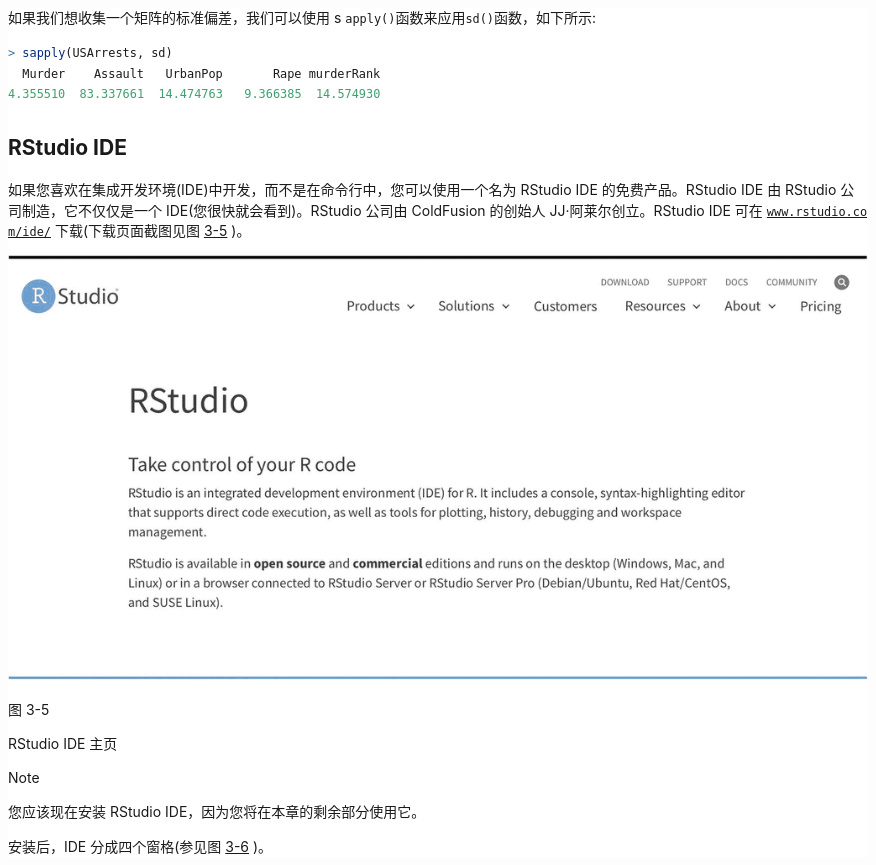 如果我们想收集一个矩阵的标准偏差，我们可以使用 s `apply()`函数来应用`sd()`函数，如下所示:

```r
> sapply(USArrests, sd)
  Murder    Assault   UrbanPop       Rape murderRank
4.355510  83.337661  14.474763   9.366385  14.574930

```

## RStudio IDE

如果您喜欢在集成开发环境(IDE)中开发，而不是在命令行中，您可以使用一个名为 RStudio IDE 的免费产品。RStudio IDE 由 RStudio 公司制造，它不仅仅是一个 IDE(您很快就会看到)。RStudio 公司由 ColdFusion 的创始人 JJ·阿莱尔创立。RStudio IDE 可在 [`www.rstudio.com/ide/`](http://www.rstudio.com/ide/) 下载(下载页面截图见图 [3-5](#Fig5) )。

![img/313452_2_En_3_Fig5_HTML.jpg](img/313452_2_En_3_Fig5_HTML.jpg)

图 3-5

RStudio IDE 主页

Note

您应该现在安装 RStudio IDE，因为您将在本章的剩余部分使用它。

安装后，IDE 分成四个窗格(参见图 [3-6](#Fig6) )。
